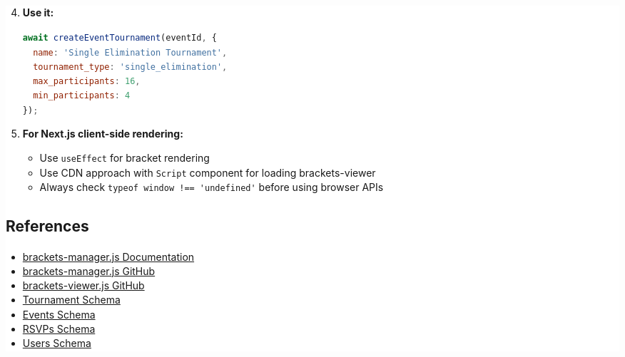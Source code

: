 4. **Use it:**
   ```javascript
   await createEventTournament(eventId, {
     name: 'Single Elimination Tournament',
     tournament_type: 'single_elimination',
     max_participants: 16,
     min_participants: 4
   });
   ```

5. **For Next.js client-side rendering:**
   - Use `useEffect` for bracket rendering
   - Use CDN approach with `Script` component for loading brackets-viewer
   - Always check `typeof window !== 'undefined'` before using browser APIs

## References

- [brackets-manager.js Documentation](https://drarig29.github.io/brackets-docs/getting-started/)
- [brackets-manager.js GitHub](https://github.com/Drarig29/brackets-manager.js)
- [brackets-viewer.js GitHub](https://github.com/Drarig29/brackets-viewer.js)
- [Tournament Schema](./schema/tournaments.md)
- [Events Schema](./schema/events.md)
- [RSVPs Schema](./schema/rsvps.md)
- [Users Schema](./schema/users.md)
